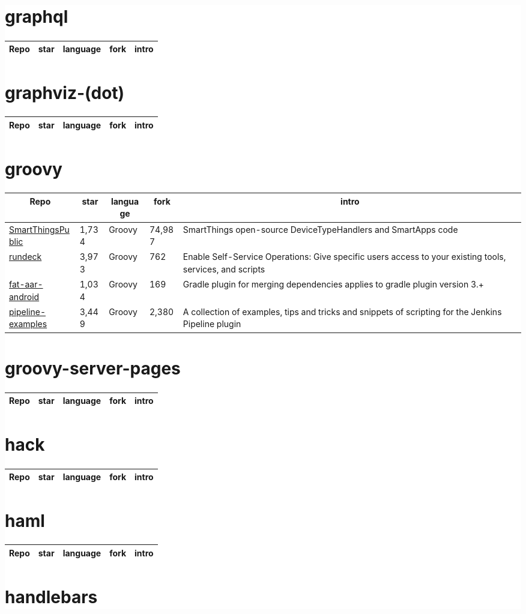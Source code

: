 

# graphql

Repo|star|language|fork|intro
-|-|-|-|-



# graphviz-(dot)

Repo|star|language|fork|intro
-|-|-|-|-



# groovy

Repo|star|language|fork|intro
-|-|-|-|-
[SmartThingsPublic](https://github.com/SmartThingsCommunity/SmartThingsPublic)|1,734|Groovy|74,987|SmartThings open-source DeviceTypeHandlers and SmartApps code
[rundeck](https://github.com/rundeck/rundeck)|3,973|Groovy|762|Enable Self-Service Operations: Give specific users access to your existing tools, services, and scripts
[fat-aar-android](https://github.com/kezong/fat-aar-android)|1,034|Groovy|169|Gradle plugin for merging dependencies applies to gradle plugin version 3.+
[pipeline-examples](https://github.com/jenkinsci/pipeline-examples)|3,449|Groovy|2,380|A collection of examples, tips and tricks and snippets of scripting for the Jenkins Pipeline plugin


# groovy-server-pages

Repo|star|language|fork|intro
-|-|-|-|-



# hack

Repo|star|language|fork|intro
-|-|-|-|-



# haml

Repo|star|language|fork|intro
-|-|-|-|-



# handlebars
